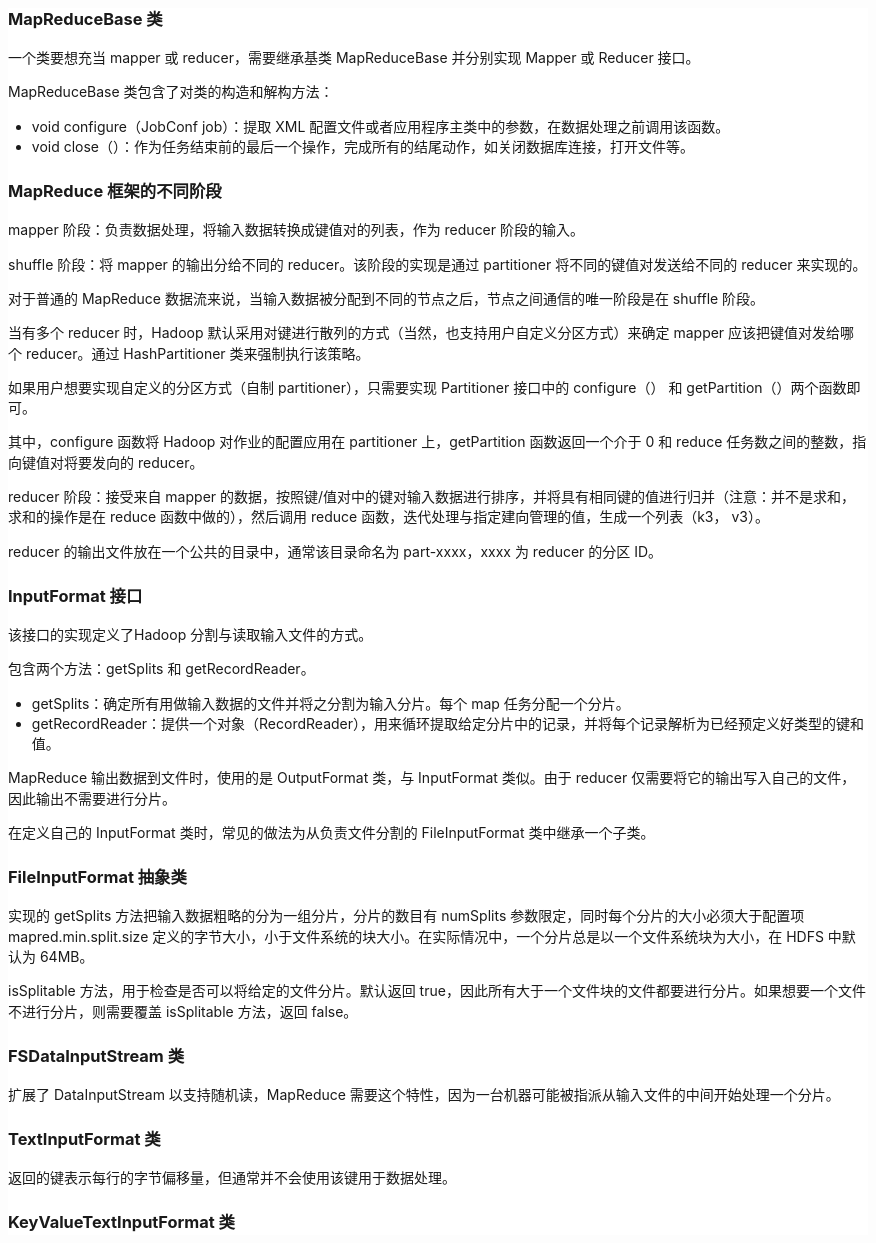 ### MapReduceBase 类

一个类要想充当 mapper 或 reducer，需要继承基类 MapReduceBase 并分别实现 Mapper 或 Reducer 接口。

MapReduceBase 类包含了对类的构造和解构方法：
- void configure（JobConf job）：提取 XML 配置文件或者应用程序主类中的参数，在数据处理之前调用该函数。
- void close（）：作为任务结束前的最后一个操作，完成所有的结尾动作，如关闭数据库连接，打开文件等。

### MapReduce 框架的不同阶段

mapper 阶段：负责数据处理，将输入数据转换成键值对的列表，作为 reducer 阶段的输入。

shuffle 阶段：将 mapper 的输出分给不同的 reducer。该阶段的实现是通过 partitioner 将不同的键值对发送给不同的 reducer 来实现的。

对于普通的 MapReduce 数据流来说，当输入数据被分配到不同的节点之后，节点之间通信的唯一阶段是在 shuffle 阶段。

当有多个 reducer 时，Hadoop 默认采用对键进行散列的方式（当然，也支持用户自定义分区方式）来确定 mapper 应该把键值对发给哪个 reducer。通过 HashPartitioner 类来强制执行该策略。

如果用户想要实现自定义的分区方式（自制 partitioner），只需要实现 Partitioner 接口中的 configure（） 和 getPartition（）两个函数即可。

其中，configure 函数将 Hadoop 对作业的配置应用在 partitioner 上，getPartition 函数返回一个介于 0 和 reduce 任务数之间的整数，指向键值对将要发向的 reducer。

reducer 阶段：接受来自 mapper 的数据，按照键/值对中的键对输入数据进行排序，并将具有相同键的值进行归并（注意：并不是求和，求和的操作是在 reduce 函数中做的），然后调用 reduce 函数，迭代处理与指定建向管理的值，生成一个列表（k3， v3）。

reducer 的输出文件放在一个公共的目录中，通常该目录命名为 part-xxxx，xxxx 为 reducer 的分区 ID。

### InputFormat 接口

该接口的实现定义了Hadoop 分割与读取输入文件的方式。

包含两个方法：getSplits 和 getRecordReader。
- getSplits：确定所有用做输入数据的文件并将之分割为输入分片。每个 map 任务分配一个分片。
- getRecordReader：提供一个对象（RecordReader），用来循环提取给定分片中的记录，并将每个记录解析为已经预定义好类型的键和值。

MapReduce 输出数据到文件时，使用的是 OutputFormat 类，与 InputFormat 类似。由于 reducer 仅需要将它的输出写入自己的文件，因此输出不需要进行分片。

在定义自己的 InputFormat 类时，常见的做法为从负责文件分割的 FileInputFormat 类中继承一个子类。

### FileInputFormat 抽象类

实现的 getSplits 方法把输入数据粗略的分为一组分片，分片的数目有 numSplits 参数限定，同时每个分片的大小必须大于配置项 mapred.min.split.size 定义的字节大小，小于文件系统的块大小。在实际情况中，一个分片总是以一个文件系统块为大小，在 HDFS 中默认为 64MB。

isSplitable 方法，用于检查是否可以将给定的文件分片。默认返回 true，因此所有大于一个文件块的文件都要进行分片。如果想要一个文件不进行分片，则需要覆盖 isSplitable 方法，返回 false。

### FSDataInputStream 类

扩展了 DataInputStream 以支持随机读，MapReduce 需要这个特性，因为一台机器可能被指派从输入文件的中间开始处理一个分片。

### TextInputFormat 类

返回的键表示每行的字节偏移量，但通常并不会使用该键用于数据处理。

### KeyValueTextInputFormat 类
